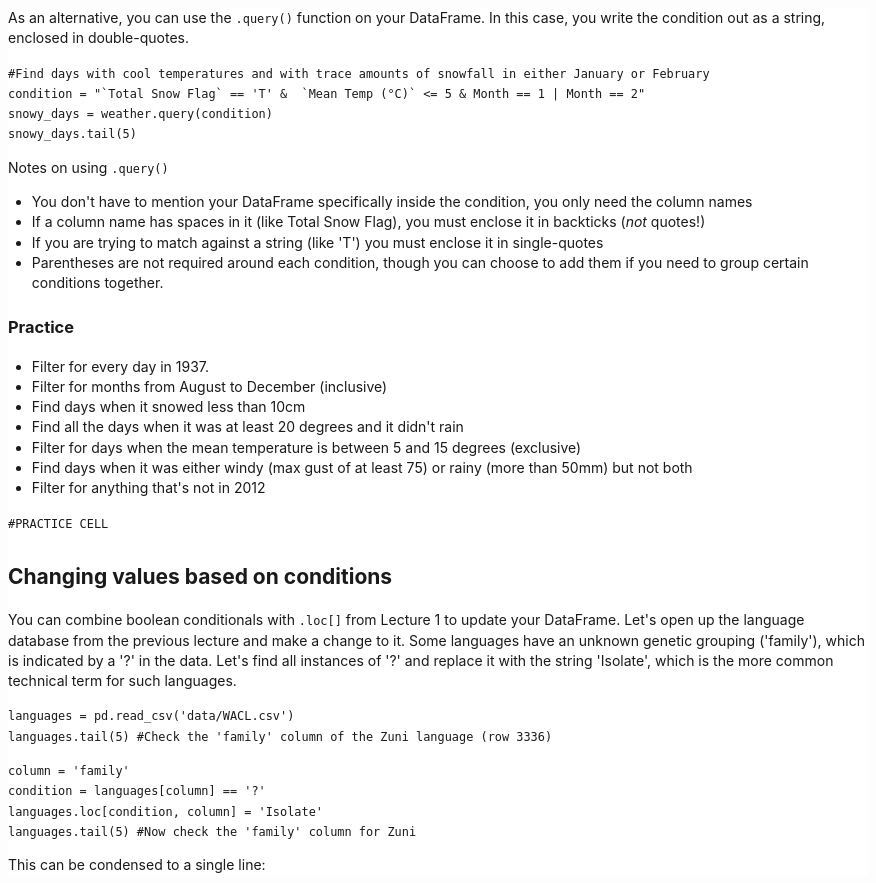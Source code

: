As an alternative, you can use the `.query()` function on your DataFrame. In this case, you write the condition out as a string, enclosed in double-quotes.

```{python}
#Find days with cool temperatures and with trace amounts of snowfall in either January or February
condition = "`Total Snow Flag` == 'T' &  `Mean Temp (°C)` <= 5 & Month == 1 | Month == 2" 
snowy_days = weather.query(condition)
snowy_days.tail(5)
```

Notes on using `.query()`
- You don't have to mention your DataFrame specifically inside the condition, you only need the column names
- If a column name has spaces in it (like Total Snow Flag), you must enclose it in backticks (*not* quotes!)
- If you are trying to match against a string (like 'T') you must enclose it in single-quotes
- Parentheses are not required around each condition, though you can choose to add them if you need to group certain conditions together.

### Practice
- Filter for every day in 1937.
- Filter for months from August to December (inclusive)
- Find days when it snowed less than 10cm
- Find all the days when it was at least 20 degrees and it didn't rain
- Filter for days when the mean temperature is between 5 and 15 degrees (exclusive)
- Find days when it was either windy (max gust of at least 75) or rainy (more than 50mm) but not both
- Filter for anything that's not in 2012

```{python}
#PRACTICE CELL
```

## Changing values based on conditions

You can combine boolean conditionals with `.loc[]` from Lecture 1 to update your DataFrame. Let's open up the language database from the previous lecture and make a change to it. Some languages have an unknown genetic grouping ('family'), which is indicated by a '?' in the data. Let's find all instances of '?' and replace it with the string 'Isolate', which is the more common technical term for such languages.

```{python}
languages = pd.read_csv('data/WACL.csv')
languages.tail(5) #Check the 'family' column of the Zuni language (row 3336)
```

```{python}
column = 'family'
condition = languages[column] == '?'
languages.loc[condition, column] = 'Isolate'
languages.tail(5) #Now check the 'family' column for Zuni
```

This can be condensed to a single line:

